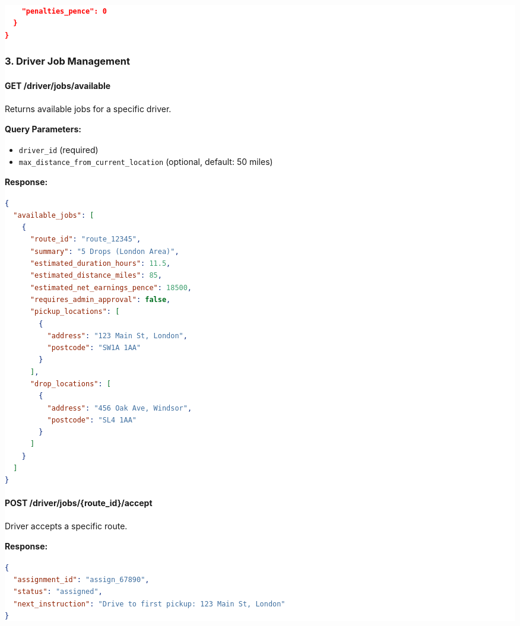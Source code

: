 ```json
    "penalties_pence": 0
  }
}
```

### 3. Driver Job Management

#### GET /driver/jobs/available
Returns available jobs for a specific driver.

**Query Parameters:**
- `driver_id` (required)
- `max_distance_from_current_location` (optional, default: 50 miles)

**Response:**
```json
{
  "available_jobs": [
    {
      "route_id": "route_12345",
      "summary": "5 Drops (London Area)",
      "estimated_duration_hours": 11.5,
      "estimated_distance_miles": 85,
      "estimated_net_earnings_pence": 18500,
      "requires_admin_approval": false,
      "pickup_locations": [
        {
          "address": "123 Main St, London",
          "postcode": "SW1A 1AA"
        }
      ],
      "drop_locations": [
        {
          "address": "456 Oak Ave, Windsor",
          "postcode": "SL4 1AA"
        }
      ]
    }
  ]
}
```

#### POST /driver/jobs/{route_id}/accept
Driver accepts a specific route.

**Response:**
```json
{
  "assignment_id": "assign_67890",
  "status": "assigned",
  "next_instruction": "Drive to first pickup: 123 Main St, London"
}
```
